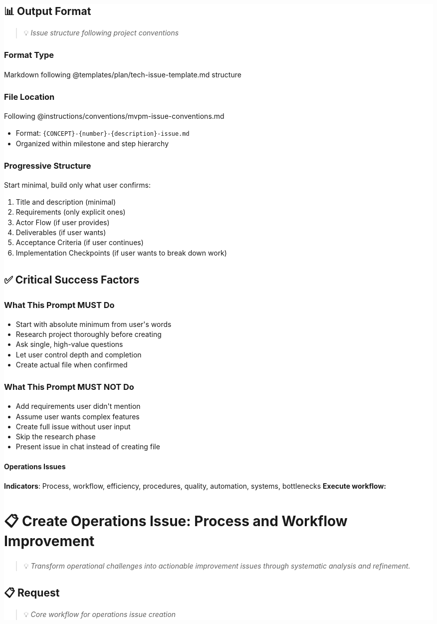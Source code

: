 ## 📊 Output Format
> 💡 *Issue structure following project conventions*

### Format Type
Markdown following @templates/plan/tech-issue-template.md structure

### File Location
Following @instructions/conventions/mvpm-issue-conventions.md
- Format: `{CONCEPT}-{number}-{description}-issue.md`
- Organized within milestone and step hierarchy

### Progressive Structure
Start minimal, build only what user confirms:
1. Title and description (minimal)
2. Requirements (only explicit ones)
3. Actor Flow (if user provides)
4. Deliverables (if user wants)
5. Acceptance Criteria (if user continues)
6. Implementation Checkpoints (if user wants to break down work)

## ✅ Critical Success Factors

### What This Prompt MUST Do
- Start with absolute minimum from user's words
- Research project thoroughly before creating
- Ask single, high-value questions
- Let user control depth and completion
- Create actual file when confirmed

### What This Prompt MUST NOT Do
- Add requirements user didn't mention
- Assume user wants complex features
- Create full issue without user input
- Skip the research phase
- Present issue in chat instead of creating file

#### Operations Issues  
**Indicators**: Process, workflow, efficiency, procedures, quality, automation, systems, bottlenecks
**Execute workflow:**

# 📋 Create Operations Issue: Process and Workflow Improvement
> 💡 *Transform operational challenges into actionable improvement issues through systematic analysis and refinement.*

## 📋 Request
> 💡 *Core workflow for operations issue creation*
